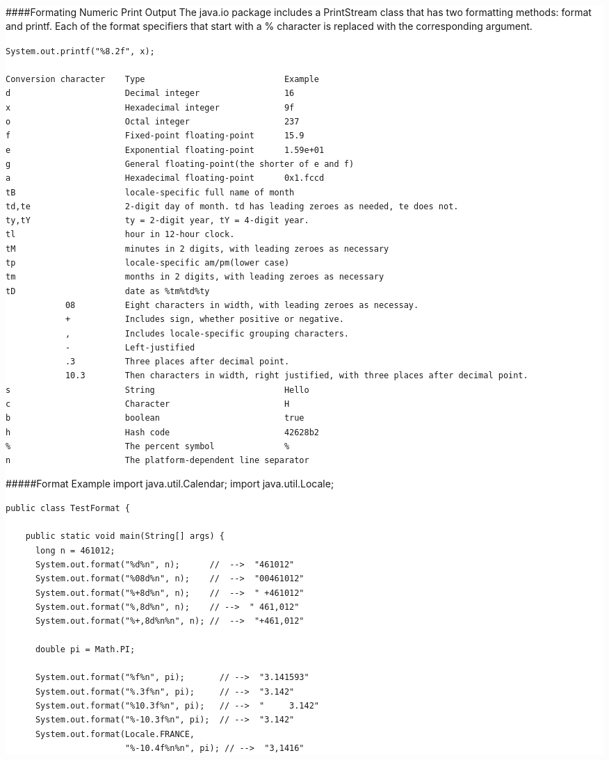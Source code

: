####Formating Numeric Print Output
The java.io package includes a PrintStream class that has two formatting methods: format and printf. Each of the format specifiers that start with a % character is replaced with the corresponding argument.

    System.out.printf("%8.2f", x);

    Conversion character    Type                            Example
    d                       Decimal integer                 16
    x                       Hexadecimal integer             9f
    o                       Octal integer                   237
    f                       Fixed-point floating-point      15.9
    e                       Exponential floating-point      1.59e+01
    g                       General floating-point(the shorter of e and f)
    a                       Hexadecimal floating-point      0x1.fccd
    tB                      locale-specific full name of month
    td,te                   2-digit day of month. td has leading zeroes as needed, te does not.
    ty,tY                   ty = 2-digit year, tY = 4-digit year.
    tl                      hour in 12-hour clock.
    tM                      minutes in 2 digits, with leading zeroes as necessary
    tp                      locale-specific am/pm(lower case)
    tm                      months in 2 digits, with leading zeroes as necessary
    tD                      date as %tm%td%ty
                08          Eight characters in width, with leading zeroes as necessay.
                +           Includes sign, whether positive or negative.
                ,           Includes locale-specific grouping characters.
                -           Left-justified
                .3          Three places after decimal point.
                10.3        Then characters in width, right justified, with three places after decimal point.
    s                       String                          Hello
    c                       Character                       H
    b                       boolean                         true
    h                       Hash code                       42628b2
    %                       The percent symbol              %
    n                       The platform-dependent line separator

#####Format Example
    import java.util.Calendar;
    import java.util.Locale;

    public class TestFormat {

        public static void main(String[] args) {
          long n = 461012;
          System.out.format("%d%n", n);      //  -->  "461012"
          System.out.format("%08d%n", n);    //  -->  "00461012"
          System.out.format("%+8d%n", n);    //  -->  " +461012"
          System.out.format("%,8d%n", n);    // -->  " 461,012"
          System.out.format("%+,8d%n%n", n); //  -->  "+461,012"

          double pi = Math.PI;

          System.out.format("%f%n", pi);       // -->  "3.141593"
          System.out.format("%.3f%n", pi);     // -->  "3.142"
          System.out.format("%10.3f%n", pi);   // -->  "     3.142"
          System.out.format("%-10.3f%n", pi);  // -->  "3.142"
          System.out.format(Locale.FRANCE,
                            "%-10.4f%n%n", pi); // -->  "3,1416"
